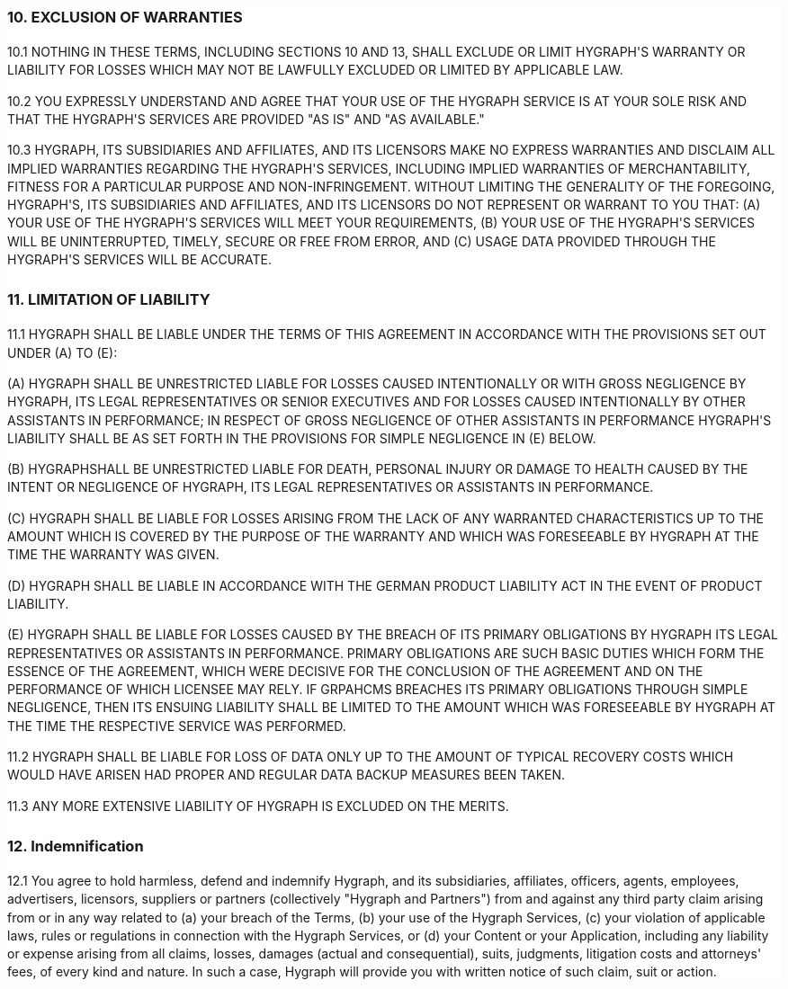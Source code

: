 ### 10\. EXCLUSION OF WARRANTIES

10.1 NOTHING IN THESE TERMS, INCLUDING SECTIONS 10 AND 13, SHALL EXCLUDE OR LIMIT HYGRAPH'S WARRANTY OR LIABILITY FOR LOSSES WHICH MAY NOT BE LAWFULLY EXCLUDED OR LIMITED BY APPLICABLE LAW.

10.2 YOU EXPRESSLY UNDERSTAND AND AGREE THAT YOUR USE OF THE HYGRAPH SERVICE IS AT YOUR SOLE RISK AND THAT THE HYGRAPH'S SERVICES ARE PROVIDED "AS IS" AND "AS AVAILABLE."

10.3 HYGRAPH, ITS SUBSIDIARIES AND AFFILIATES, AND ITS LICENSORS MAKE NO EXPRESS WARRANTIES AND DISCLAIM ALL IMPLIED WARRANTIES REGARDING THE HYGRAPH'S SERVICES, INCLUDING IMPLIED WARRANTIES OF MERCHANTABILITY, FITNESS FOR A PARTICULAR PURPOSE AND NON-INFRINGEMENT. WITHOUT LIMITING THE GENERALITY OF THE FOREGOING, HYGRAPH'S, ITS SUBSIDIARIES AND AFFILIATES, AND ITS LICENSORS DO NOT REPRESENT OR WARRANT TO YOU THAT: (A) YOUR USE OF THE HYGRAPH'S SERVICES WILL MEET YOUR REQUIREMENTS, (B) YOUR USE OF THE HYGRAPH'S SERVICES WILL BE UNINTERRUPTED, TIMELY, SECURE OR FREE FROM ERROR, AND (C) USAGE DATA PROVIDED THROUGH THE HYGRAPH'S SERVICES WILL BE ACCURATE.

### 11\. LIMITATION OF LIABILITY

11.1 HYGRAPH SHALL BE LIABLE UNDER THE TERMS OF THIS AGREEMENT IN ACCORDANCE WITH THE PROVISIONS SET OUT UNDER (A) TO (E):

(A) HYGRAPH SHALL BE UNRESTRICTED LIABLE FOR LOSSES CAUSED INTENTIONALLY OR WITH GROSS NEGLIGENCE BY HYGRAPH, ITS LEGAL REPRESENTATIVES OR SENIOR EXECUTIVES AND FOR LOSSES CAUSED INTENTIONALLY BY OTHER ASSISTANTS IN PERFORMANCE; IN RESPECT OF GROSS NEGLIGENCE OF OTHER ASSISTANTS IN PERFORMANCE HYGRAPH'S LIABILITY SHALL BE AS SET FORTH IN THE PROVISIONS FOR SIMPLE NEGLIGENCE IN (E) BELOW.

(B) HYGRAPHSHALL BE UNRESTRICTED LIABLE FOR DEATH, PERSONAL INJURY OR DAMAGE TO HEALTH CAUSED BY THE INTENT OR NEGLIGENCE OF HYGRAPH, ITS LEGAL REPRESENTATIVES OR ASSISTANTS IN PERFORMANCE.

(C) HYGRAPH SHALL BE LIABLE FOR LOSSES ARISING FROM THE LACK OF ANY WARRANTED CHARACTERISTICS UP TO THE AMOUNT WHICH IS COVERED BY THE PURPOSE OF THE WARRANTY AND WHICH WAS FORESEEABLE BY HYGRAPH AT THE TIME THE WARRANTY WAS GIVEN.

(D) HYGRAPH SHALL BE LIABLE IN ACCORDANCE WITH THE GERMAN PRODUCT LIABILITY ACT IN THE EVENT OF PRODUCT LIABILITY.

(E) HYGRAPH SHALL BE LIABLE FOR LOSSES CAUSED BY THE BREACH OF ITS PRIMARY OBLIGATIONS BY HYGRAPH ITS LEGAL REPRESENTATIVES OR ASSISTANTS IN PERFORMANCE. PRIMARY OBLIGATIONS ARE SUCH BASIC DUTIES WHICH FORM THE ESSENCE OF THE AGREEMENT, WHICH WERE DECISIVE FOR THE CONCLUSION OF THE AGREEMENT AND ON THE PERFORMANCE OF WHICH LICENSEE MAY RELY. IF GRPAHCMS BREACHES ITS PRIMARY OBLIGATIONS THROUGH SIMPLE NEGLIGENCE, THEN ITS ENSUING LIABILITY SHALL BE LIMITED TO THE AMOUNT WHICH WAS FORESEEABLE BY HYGRAPH AT THE TIME THE RESPECTIVE SERVICE WAS PERFORMED.

11.2 HYGRAPH SHALL BE LIABLE FOR LOSS OF DATA ONLY UP TO THE AMOUNT OF TYPICAL RECOVERY COSTS WHICH WOULD HAVE ARISEN HAD PROPER AND REGULAR DATA BACKUP MEASURES BEEN TAKEN.

11.3 ANY MORE EXTENSIVE LIABILITY OF HYGRAPH IS EXCLUDED ON THE MERITS.

### 12\. Indemnification

12.1 You agree to hold harmless, defend and indemnify Hygraph, and its subsidiaries, affiliates, officers, agents, employees, advertisers, licensors, suppliers or partners (collectively "Hygraph and Partners") from and against any third party claim arising from or in any way related to (a) your breach of the Terms, (b) your use of the Hygraph Services, (c) your violation of applicable laws, rules or regulations in connection with the Hygraph Services, or (d) your Content or your Application, including any liability or expense arising from all claims, losses, damages (actual and consequential), suits, judgments, litigation costs and attorneys' fees, of every kind and nature. In such a case, Hygraph will provide you with written notice of such claim, suit or action.
